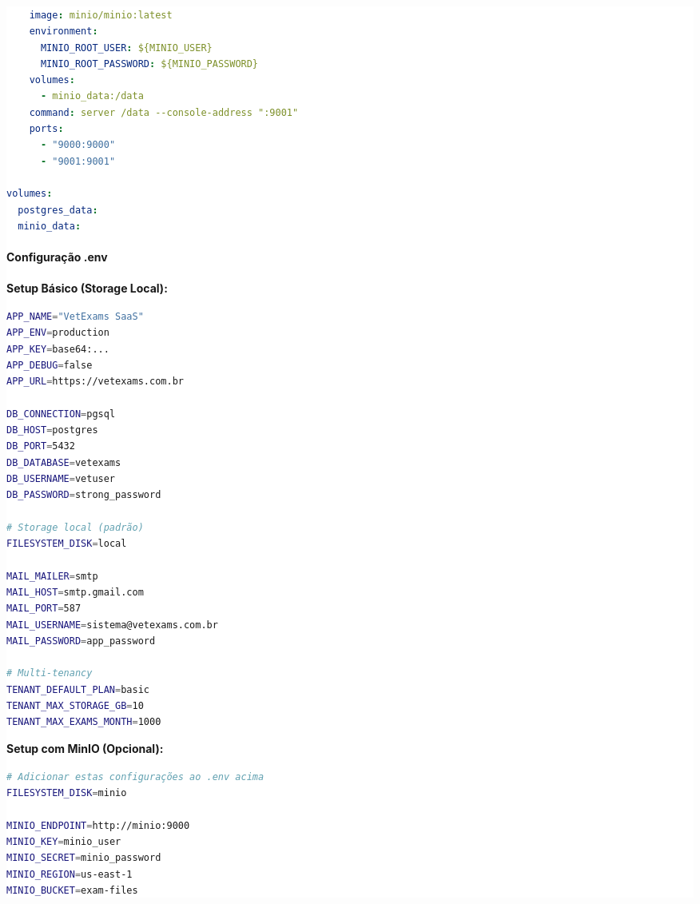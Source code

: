 ```yaml
    image: minio/minio:latest
    environment:
      MINIO_ROOT_USER: ${MINIO_USER}
      MINIO_ROOT_PASSWORD: ${MINIO_PASSWORD}
    volumes:
      - minio_data:/data
    command: server /data --console-address ":9001"
    ports:
      - "9000:9000"
      - "9001:9001"

volumes:
  postgres_data:
  minio_data:
```

#### Configuração .env

**Setup Básico (Storage Local):**
```bash
APP_NAME="VetExams SaaS"
APP_ENV=production
APP_KEY=base64:...
APP_DEBUG=false
APP_URL=https://vetexams.com.br

DB_CONNECTION=pgsql
DB_HOST=postgres
DB_PORT=5432
DB_DATABASE=vetexams
DB_USERNAME=vetuser
DB_PASSWORD=strong_password

# Storage local (padrão)
FILESYSTEM_DISK=local

MAIL_MAILER=smtp
MAIL_HOST=smtp.gmail.com
MAIL_PORT=587
MAIL_USERNAME=sistema@vetexams.com.br
MAIL_PASSWORD=app_password

# Multi-tenancy
TENANT_DEFAULT_PLAN=basic
TENANT_MAX_STORAGE_GB=10
TENANT_MAX_EXAMS_MONTH=1000
```

**Setup com MinIO (Opcional):**
```bash
# Adicionar estas configurações ao .env acima
FILESYSTEM_DISK=minio

MINIO_ENDPOINT=http://minio:9000
MINIO_KEY=minio_user
MINIO_SECRET=minio_password
MINIO_REGION=us-east-1
MINIO_BUCKET=exam-files
```
